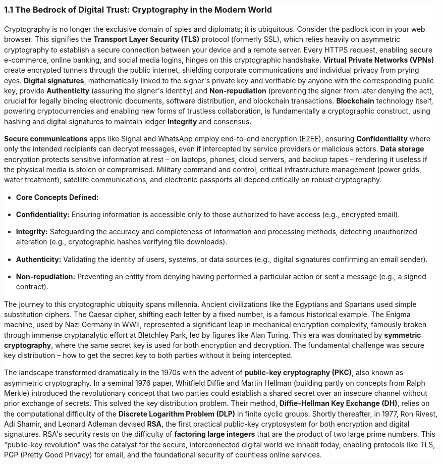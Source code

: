 ### 1.1 The Bedrock of Digital Trust: Cryptography in the Modern World

Cryptography is no longer the exclusive domain of spies and diplomats; it is ubiquitous. Consider the padlock icon in your web browser. This signifies the **Transport Layer Security (TLS)** protocol (formerly SSL), which relies heavily on asymmetric cryptography to establish a secure connection between your device and a remote server. Every HTTPS request, enabling secure e-commerce, online banking, and social media logins, hinges on this cryptographic handshake. **Virtual Private Networks (VPNs)** create encrypted tunnels through the public internet, shielding corporate communications and individual privacy from prying eyes. **Digital signatures**, mathematically linked to the signer's private key and verifiable by anyone with the corresponding public key, provide **Authenticity** (assuring the signer's identity) and **Non-repudiation** (preventing the signer from later denying the act), crucial for legally binding electronic documents, software distribution, and blockchain transactions. **Blockchain** technology itself, powering cryptocurrencies and enabling new forms of trustless collaboration, is fundamentally a cryptographic construct, using hashing and digital signatures to maintain ledger **Integrity** and consensus.

**Secure communications** apps like Signal and WhatsApp employ end-to-end encryption (E2EE), ensuring **Confidentiality** where only the intended recipients can decrypt messages, even if intercepted by service providers or malicious actors. **Data storage** encryption protects sensitive information at rest – on laptops, phones, cloud servers, and backup tapes – rendering it useless if the physical media is stolen or compromised. Military command and control, critical infrastructure management (power grids, water treatment), satellite communications, and electronic passports all depend critically on robust cryptography.

*   **Core Concepts Defined:**

*   **Confidentiality:** Ensuring information is accessible only to those authorized to have access (e.g., encrypted email).

*   **Integrity:** Safeguarding the accuracy and completeness of information and processing methods, detecting unauthorized alteration (e.g., cryptographic hashes verifying file downloads).

*   **Authenticity:** Validating the identity of users, systems, or data sources (e.g., digital signatures confirming an email sender).

*   **Non-repudiation:** Preventing an entity from denying having performed a particular action or sent a message (e.g., a signed contract).

The journey to this cryptographic ubiquity spans millennia. Ancient civilizations like the Egyptians and Spartans used simple substitution ciphers. The Caesar cipher, shifting each letter by a fixed number, is a famous historical example. The Enigma machine, used by Nazi Germany in WWII, represented a significant leap in mechanical encryption complexity, famously broken through immense cryptanalytic effort at Bletchley Park, led by figures like Alan Turing. This era was dominated by **symmetric cryptography**, where the same secret key is used for both encryption and decryption. The fundamental challenge was secure key distribution – how to get the secret key to both parties without it being intercepted.

The landscape transformed dramatically in the 1970s with the advent of **public-key cryptography (PKC)**, also known as asymmetric cryptography. In a seminal 1976 paper, Whitfield Diffie and Martin Hellman (building partly on concepts from Ralph Merkle) introduced the revolutionary concept that two parties could establish a shared secret over an insecure channel without prior exchange of secrets. This solved the key distribution problem. Their method, **Diffie-Hellman Key Exchange (DH)**, relies on the computational difficulty of the **Discrete Logarithm Problem (DLP)** in finite cyclic groups. Shortly thereafter, in 1977, Ron Rivest, Adi Shamir, and Leonard Adleman devised **RSA**, the first practical public-key cryptosystem for both encryption and digital signatures. RSA's security rests on the difficulty of **factoring large integers** that are the product of two large prime numbers. This "public-key revolution" was the catalyst for the secure, interconnected digital world we inhabit today, enabling protocols like TLS, PGP (Pretty Good Privacy) for email, and the foundational security of countless online services.
